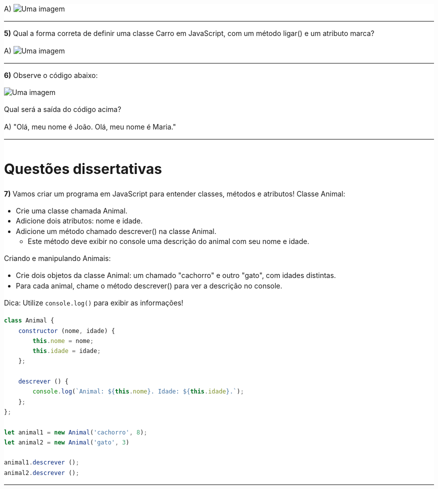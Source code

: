 A) ![Uma imagem](assets/ex04_1.PNG)

______

**5)** Qual a forma correta de definir uma classe Carro em JavaScript, com um método ligar() e um atributo marca?

A) ![Uma imagem](assets/ex05_1.PNG)

______

**6)** Observe o código abaixo:

![Uma imagem](assets/ex06.PNG)

Qual será a saída do código acima?

A) "Olá, meu nome é João. Olá, meu nome é Maria."

______

# Questões dissertativas

**7)** Vamos criar um programa em JavaScript para entender classes, métodos e atributos!
Classe Animal:
- Crie uma classe chamada Animal.
- Adicione dois atributos: nome e idade.
- Adicione um método chamado descrever() na classe Animal.
  - Este método deve exibir no console uma descrição do animal com seu nome e idade.

Criando e manipulando Animais:
- Crie dois objetos da classe Animal: um chamado "cachorro" e outro "gato", com idades distintas.
- Para cada animal, chame o método descrever() para ver a descrição no console.

Dica: Utilize `console.log()` para exibir as informações!

```javascript
class Animal {
    constructor (nome, idade) {
        this.nome = nome;
        this.idade = idade;
    };

    descrever () {
        console.log(`Animal: ${this.nome}. Idade: ${this.idade}.`);
    };
};

let animal1 = new Animal('cachorro', 8);
let animal2 = new Animal('gato', 3)

animal1.descrever ();
animal2.descrever ();
```
______
